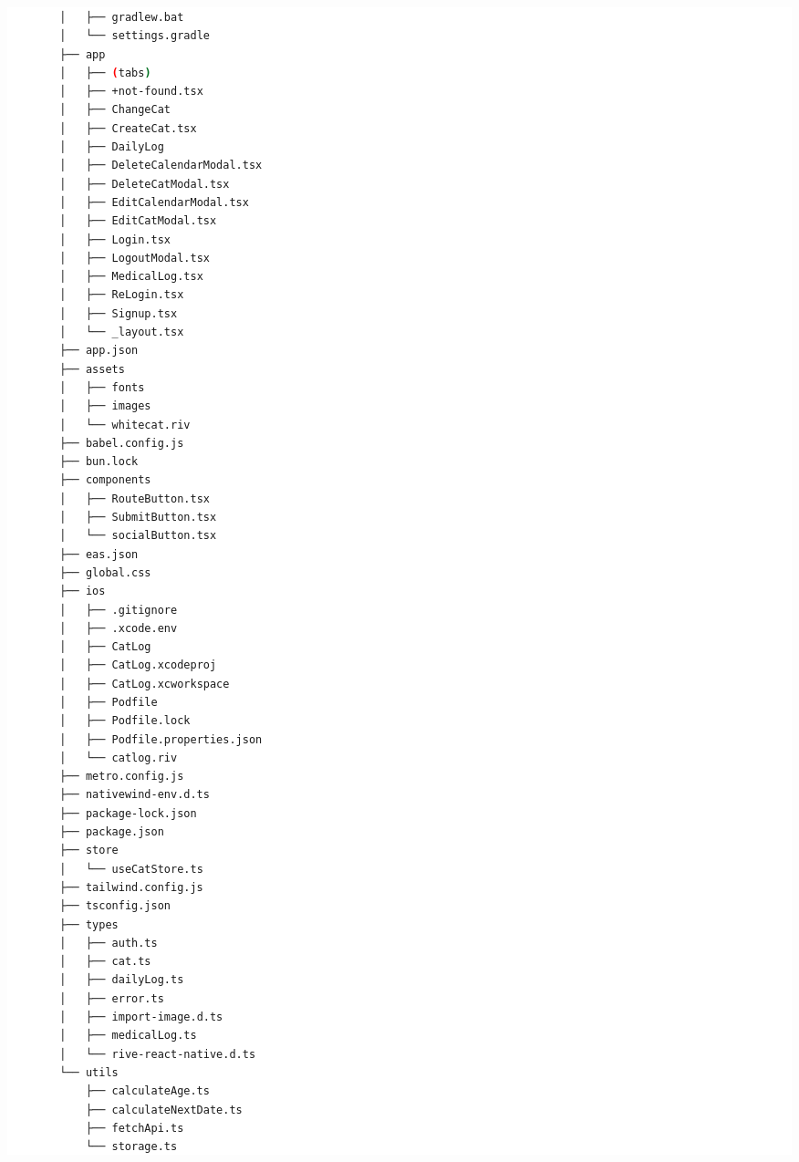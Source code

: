 ```sh
        │   ├── gradlew.bat
        │   └── settings.gradle
        ├── app
        │   ├── (tabs)
        │   ├── +not-found.tsx
        │   ├── ChangeCat
        │   ├── CreateCat.tsx
        │   ├── DailyLog
        │   ├── DeleteCalendarModal.tsx
        │   ├── DeleteCatModal.tsx
        │   ├── EditCalendarModal.tsx
        │   ├── EditCatModal.tsx
        │   ├── Login.tsx
        │   ├── LogoutModal.tsx
        │   ├── MedicalLog.tsx
        │   ├── ReLogin.tsx
        │   ├── Signup.tsx
        │   └── _layout.tsx
        ├── app.json
        ├── assets
        │   ├── fonts
        │   ├── images
        │   └── whitecat.riv
        ├── babel.config.js
        ├── bun.lock
        ├── components
        │   ├── RouteButton.tsx
        │   ├── SubmitButton.tsx
        │   └── socialButton.tsx
        ├── eas.json
        ├── global.css
        ├── ios
        │   ├── .gitignore
        │   ├── .xcode.env
        │   ├── CatLog
        │   ├── CatLog.xcodeproj
        │   ├── CatLog.xcworkspace
        │   ├── Podfile
        │   ├── Podfile.lock
        │   ├── Podfile.properties.json
        │   └── catlog.riv
        ├── metro.config.js
        ├── nativewind-env.d.ts
        ├── package-lock.json
        ├── package.json
        ├── store
        │   └── useCatStore.ts
        ├── tailwind.config.js
        ├── tsconfig.json
        ├── types
        │   ├── auth.ts
        │   ├── cat.ts
        │   ├── dailyLog.ts
        │   ├── error.ts
        │   ├── import-image.d.ts
        │   ├── medicalLog.ts
        │   └── rive-react-native.d.ts
        └── utils
            ├── calculateAge.ts
            ├── calculateNextDate.ts
            ├── fetchApi.ts
            └── storage.ts
```